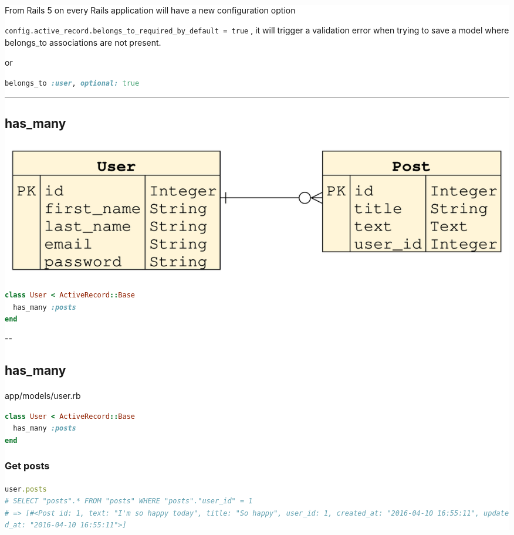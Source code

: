 From Rails 5 on every Rails application will have a new configuration option

`config.active_record.belongs_to_required_by_default = true` , it will trigger a validation error
when trying to save a model where belongs_to associations are not present.

or

```ruby
belongs_to :user, optional: true
```

---

## has_many

![](/assets/images/has_many.svg)

```ruby
class User < ActiveRecord::Base
  has_many :posts
end
```

--

## has_many

app/models/user.rb 
```ruby
class User < ActiveRecord::Base
  has_many :posts
end
```

### Get posts

```ruby
user.posts
# SELECT "posts".* FROM "posts" WHERE "posts"."user_id" = 1
# => [#<Post id: 1, text: "I'm so happy today", title: "So happy", user_id: 1, created_at: "2016-04-10 16:55:11", updated_at: "2016-04-10 16:55:11">]
```
